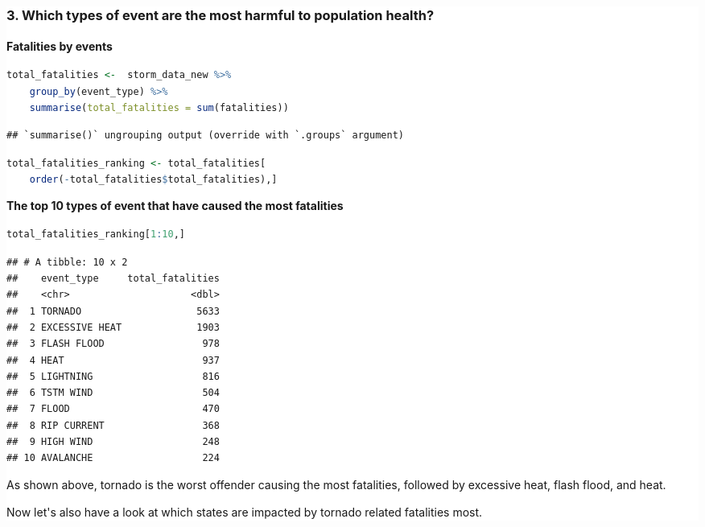 ```
```



### 3. Which types of event are the most harmful to population health? 


**Fatalities by events**


```r
total_fatalities <-  storm_data_new %>% 
    group_by(event_type) %>% 
    summarise(total_fatalities = sum(fatalities))
```

```
## `summarise()` ungrouping output (override with `.groups` argument)
```



```r
total_fatalities_ranking <- total_fatalities[
    order(-total_fatalities$total_fatalities),]
```



**The top 10 types of event that have caused the most fatalities**




```r
total_fatalities_ranking[1:10,]
```

```
## # A tibble: 10 x 2
##    event_type     total_fatalities
##    <chr>                     <dbl>
##  1 TORNADO                    5633
##  2 EXCESSIVE HEAT             1903
##  3 FLASH FLOOD                 978
##  4 HEAT                        937
##  5 LIGHTNING                   816
##  6 TSTM WIND                   504
##  7 FLOOD                       470
##  8 RIP CURRENT                 368
##  9 HIGH WIND                   248
## 10 AVALANCHE                   224
```


As shown above, tornado is the worst offender causing the most fatalities, followed by excessive heat, flash flood, and heat. 

Now let's also have a look at which states are impacted by tornado related fatalities most. 


